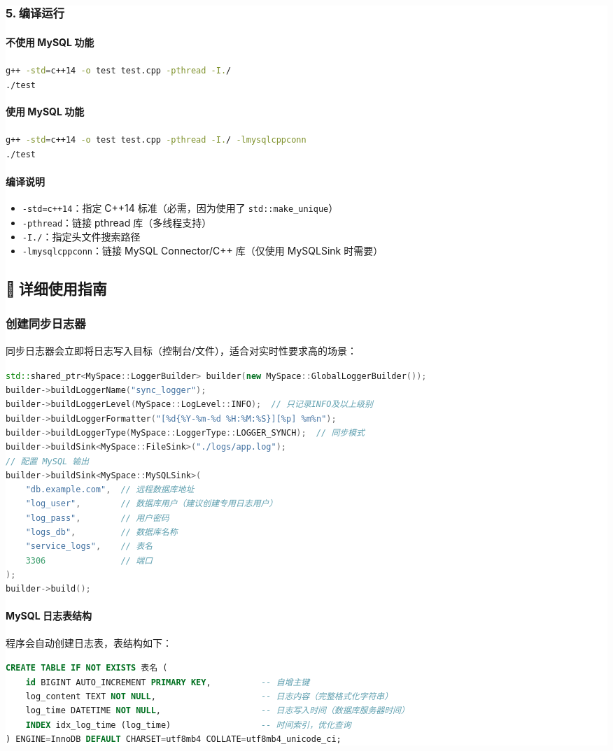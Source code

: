### 5. 编译运行

#### 不使用 MySQL 功能
```bash
g++ -std=c++14 -o test test.cpp -pthread -I./
./test
```

#### 使用 MySQL 功能
```bash
g++ -std=c++14 -o test test.cpp -pthread -I./ -lmysqlcppconn
./test
```

#### 编译说明
- `-std=c++14`：指定 C++14 标准（必需，因为使用了 `std::make_unique`）
- `-pthread`：链接 pthread 库（多线程支持）
- `-I./`：指定头文件搜索路径
- `-lmysqlcppconn`：链接 MySQL Connector/C++ 库（仅使用 MySQLSink 时需要）

## 📝 详细使用指南

### 创建同步日志器

同步日志器会立即将日志写入目标（控制台/文件），适合对实时性要求高的场景：

```cpp
std::shared_ptr<MySpace::LoggerBuilder> builder(new MySpace::GlobalLoggerBuilder());
builder->buildLoggerName("sync_logger");
builder->buildLoggerLevel(MySpace::LogLevel::INFO);  // 只记录INFO及以上级别
builder->buildLoggerFormatter("[%d{%Y-%m-%d %H:%M:%S}][%p] %m%n");
builder->buildLoggerType(MySpace::LoggerType::LOGGER_SYNCH);  // 同步模式
builder->buildSink<MySpace::FileSink>("./logs/app.log");
// 配置 MySQL 输出
builder->buildSink<MySpace::MySQLSink>(
    "db.example.com",  // 远程数据库地址
    "log_user",        // 数据库用户（建议创建专用日志用户）
    "log_pass",        // 用户密码
    "logs_db",         // 数据库名称
    "service_logs",    // 表名
    3306               // 端口
);
builder->build();
```

#### MySQL 日志表结构

程序会自动创建日志表，表结构如下：

```sql
CREATE TABLE IF NOT EXISTS 表名 (
    id BIGINT AUTO_INCREMENT PRIMARY KEY,          -- 自增主键
    log_content TEXT NOT NULL,                     -- 日志内容（完整格式化字符串）
    log_time DATETIME NOT NULL,                    -- 日志写入时间（数据库服务器时间）
    INDEX idx_log_time (log_time)                  -- 时间索引，优化查询
) ENGINE=InnoDB DEFAULT CHARSET=utf8mb4 COLLATE=utf8mb4_unicode_ci;
```
